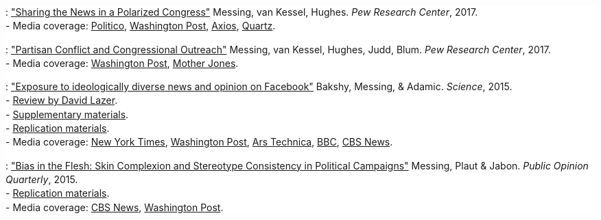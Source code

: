 :   ["Sharing the News in a Polarized
    Congress"](https://www.people-press.org/2017/12/18/sharing-the-news-in-a-polarized-congress/)
    Messing, van Kessel, Hughes. *Pew Research Center*, 2017.\
    - Media coverage:
    [Politico](https://www.politico.com/story/2017/12/18/pew-study-social-media-political-polarization-302252),
    [Washington
    Post](https://www.washingtonpost.com/news/politics/wp/2017/12/18/how-politicians-use-of-social-media-is-reinforcing-a-partisan-media-divide/),
    [Axios](https://www.axios.com/democrats-are-angrier-than-republicans-on-facebook-1515110686-ba65f9e2-10c3-4b06-b31f-4588fbca9573.html),
    [Quartz](https://qz.com/1161816/facebook-and-politics-reactions-to-posts-by-democrats-got-a-lot-angrier-after-trump-was-elected/).

:   ["Partisan Conflict and Congressional
    Outreach"](http://www.people-press.org/2017/02/23/partisan-conflict-and-congressional-outreach/)
    Messing, van Kessel, Hughes, Judd, Blum. *Pew Research Center*,
    2017.\
    - Media coverage: [Washington
    Post](https://www.washingtonpost.com/news/wonk/wp/2017/02/23/republican-lawmakers-go-negative-more-often-than-democrats-according-to-a-first-of-its-kind-analysis/),
    [Mother
    Jones](http://www.motherjones.com/kevin-drum/2017/02/pew-republicans-disagree-and-they-disagree-indignantly/).

:   ["Exposure to ideologically diverse news and opinion on
    Facebook"](https://dl.dropboxusercontent.com/u/25710348/Science-2015-Bakshy-1130-2.pdf)
    Bakshy, Messing, & Adamic. *Science*, 2015.\
    - [Review by David
    Lazer](http://science.sciencemag.org/content/348/6239/1090).\
    - [Supplementary
    materials](http://science.sciencemag.org/content/sci/suppl/2015/05/06/science.aaa1160.DC1/Bakshy-SM.revision.1.pdf).\
    - [Replication materials](http://dx.doi.org/10.7910/DVN/LDJ7MS).\
    - Media coverage: [New York
    Times](http://www.nytimes.com/2015/05/08/technology/facebook-study-disputes-theory-of-political-polarization-among-users.html),
    [Washington
    Post](http://www.washingtonpost.com/news/energy-environment/wp/2015/05/07/facebook-study-says-its-mainly-your-fault-not-theirs-that-you-read-things-you-already-agree-with/),
    [Ars
    Technica](https://arstechnica.com/science/2015/05/dont-just-blame-facebook-we-build-our-own-bubbles/),
    [BBC](http://www.bbc.com/news/science-environment-32606724), [CBS
    News](http://www.cbsnews.com/news/facebooks-news-feed-limits-your-world-view/).

:   ["Bias in the Flesh: Skin Complexion and Stereotype Consistency in
    Political
    Campaigns"](https://www.dropbox.com/s/et4rnj2duzsuhiq/HSVmetricsCampaignsDarknessPOQFINAL.pdf?raw=true)
    Messing, Plaut & Jabon. *Public Opinion Quarterly*, 2015.\
    - [Replication
    materials](https://dataverse.harvard.edu/dataset.xhtml?persistentId=doi:10.7910/DVN/F0NDJP).\
    - Media coverage: [CBS
    News](http://www.cbsnews.com/news/study-2008-mccain-attack-ads-darkened-obama-skin-tone/),
    [Washington
    Post](https://www.washingtonpost.com/news/wonk/wp/2015/12/29/obamas-skin-looks-a-little-different-in-these-gop-campaign-ads/).
